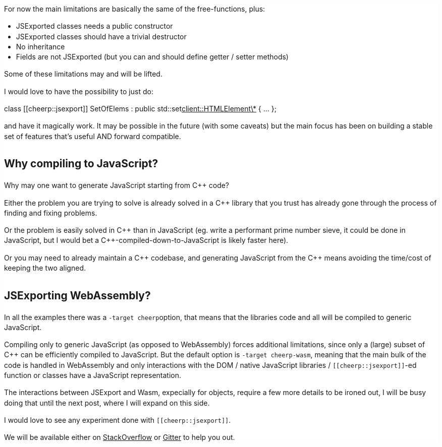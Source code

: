 For now the main limitations are basically the same of the free-functions, plus:

- JSExported classes needs a public constructor
- JSExported classes should have a trivial destructor
- No inheritance
- Fields are not JSExported (but you can and should define getter / setter methods)

Some of these limitations may and will be lifted.

I would love to have the possibility to just do:

class \[\[cheerp::jsexport\]\] SetOfElems :
public std::set<client::HTMLElement\*>
{
...
};

and have it magically work. It may be possible in the future (with some caveats) but the main focus has been on building a stable set of features that’s useful AND forward compatible.

## Why compiling to JavaScript?

Why may one want to generate JavaScript starting from C++ code?

Either the problem you are trying to solve is already solved in a C++ library that you trust has already gone through the process of finding and fixing problems.

Or the problem is easily solved in C++ than in JavaScript (eg. write a performant prime number sieve, it could be done in JavaScript, but I would bet a C++-compiled-down-to-JavaScript is likely faster here).

Or you may need to already maintain a C++ codebase, and generating JavaScript from the C++ means avoiding the time/cost of keeping the two aligned.

## JSExporting WebAssembly?

In all the examples there was a `-target cheerp`option, that means that the libraries code and all will be compiled to generic JavaScript.

Compiling only to generic JavaScript (as opposed to WebAssembly) forces additional limitations, since only a (large) subset of C++ can be efficiently compiled to JavaScript. But the default option is `-target cheerp-wasm`, meaning that the main bulk of the code is handled in WebAssembly and only interactions with the DOM / native JavaScript libraries / `[[cheerp::jsexport]]`\-ed function or classes have a JavaScript representation.

The interactions between JSExport and Wasm, expecially for objects, require a few more details to be ironed out, I will be busy doing that until the next post, where I will expand on this side.

I would love to see any experiment done with `[[cheerp::jsexport]]`.

We will be available either on [StackOverflow](https://stackoverflow.com/questions/ask?tags=cheerp) or [Gitter](https://gitter.im/leaningtech/cheerp) to help you out.
